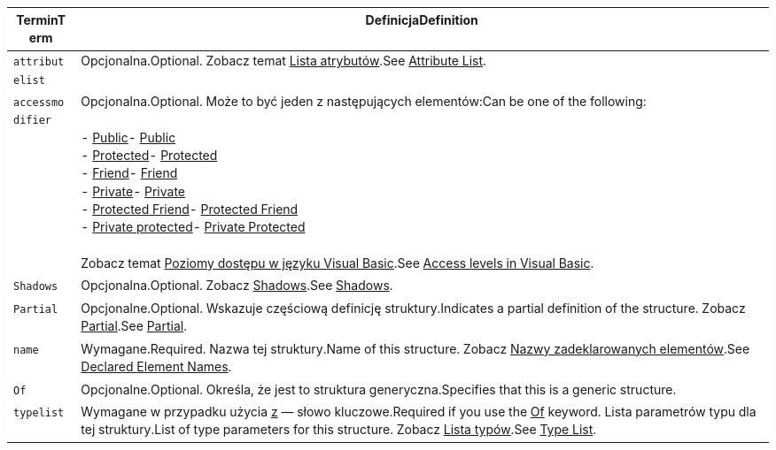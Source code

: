 |<span data-ttu-id="d44ff-106">Termin</span><span class="sxs-lookup"><span data-stu-id="d44ff-106">Term</span></span>|<span data-ttu-id="d44ff-107">Definicja</span><span class="sxs-lookup"><span data-stu-id="d44ff-107">Definition</span></span>|  
|---|---|  
|`attributelist`|<span data-ttu-id="d44ff-108">Opcjonalna.</span><span class="sxs-lookup"><span data-stu-id="d44ff-108">Optional.</span></span> <span data-ttu-id="d44ff-109">Zobacz temat [Lista atrybutów](../../../visual-basic/language-reference/statements/attribute-list.md).</span><span class="sxs-lookup"><span data-stu-id="d44ff-109">See [Attribute List](../../../visual-basic/language-reference/statements/attribute-list.md).</span></span>|  
|`accessmodifier`|<span data-ttu-id="d44ff-110">Opcjonalna.</span><span class="sxs-lookup"><span data-stu-id="d44ff-110">Optional.</span></span> <span data-ttu-id="d44ff-111">Może to być jeden z następujących elementów:</span><span class="sxs-lookup"><span data-stu-id="d44ff-111">Can be one of the following:</span></span><br /><br /> <span data-ttu-id="d44ff-112">-   [Public](../../../visual-basic/language-reference/modifiers/public.md)</span><span class="sxs-lookup"><span data-stu-id="d44ff-112">-   [Public](../../../visual-basic/language-reference/modifiers/public.md)</span></span><br /><span data-ttu-id="d44ff-113">-   [Protected](../../../visual-basic/language-reference/modifiers/protected.md)</span><span class="sxs-lookup"><span data-stu-id="d44ff-113">-   [Protected](../../../visual-basic/language-reference/modifiers/protected.md)</span></span><br /><span data-ttu-id="d44ff-114">-   [Friend](../../../visual-basic/language-reference/modifiers/friend.md)</span><span class="sxs-lookup"><span data-stu-id="d44ff-114">-   [Friend](../../../visual-basic/language-reference/modifiers/friend.md)</span></span><br /><span data-ttu-id="d44ff-115">-   [Private](../../../visual-basic/language-reference/modifiers/private.md)</span><span class="sxs-lookup"><span data-stu-id="d44ff-115">-   [Private](../../../visual-basic/language-reference/modifiers/private.md)</span></span><br /><span data-ttu-id="d44ff-116">- [Protected Friend](../../language-reference/modifiers/protected-friend.md)</span><span class="sxs-lookup"><span data-stu-id="d44ff-116">- [Protected Friend](../../language-reference/modifiers/protected-friend.md)</span></span><br/><span data-ttu-id="d44ff-117">- [Private protected](../../language-reference/modifiers/private-protected.md)</span><span class="sxs-lookup"><span data-stu-id="d44ff-117">- [Private Protected](../../language-reference/modifiers/private-protected.md)</span></span> <br /><br /> <span data-ttu-id="d44ff-118">Zobacz temat [Poziomy dostępu w języku Visual Basic](../../../visual-basic/programming-guide/language-features/declared-elements/access-levels.md).</span><span class="sxs-lookup"><span data-stu-id="d44ff-118">See [Access levels in Visual Basic](../../../visual-basic/programming-guide/language-features/declared-elements/access-levels.md).</span></span>|  
|`Shadows`|<span data-ttu-id="d44ff-119">Opcjonalna.</span><span class="sxs-lookup"><span data-stu-id="d44ff-119">Optional.</span></span> <span data-ttu-id="d44ff-120">Zobacz [Shadows](../../../visual-basic/language-reference/modifiers/shadows.md).</span><span class="sxs-lookup"><span data-stu-id="d44ff-120">See [Shadows](../../../visual-basic/language-reference/modifiers/shadows.md).</span></span>|  
|`Partial`|<span data-ttu-id="d44ff-121">Opcjonalne.</span><span class="sxs-lookup"><span data-stu-id="d44ff-121">Optional.</span></span> <span data-ttu-id="d44ff-122">Wskazuje częściową definicję struktury.</span><span class="sxs-lookup"><span data-stu-id="d44ff-122">Indicates a partial definition of the structure.</span></span> <span data-ttu-id="d44ff-123">Zobacz [Partial](../../../visual-basic/language-reference/modifiers/partial.md).</span><span class="sxs-lookup"><span data-stu-id="d44ff-123">See [Partial](../../../visual-basic/language-reference/modifiers/partial.md).</span></span>|  
|`name`|<span data-ttu-id="d44ff-124">Wymagane.</span><span class="sxs-lookup"><span data-stu-id="d44ff-124">Required.</span></span> <span data-ttu-id="d44ff-125">Nazwa tej struktury.</span><span class="sxs-lookup"><span data-stu-id="d44ff-125">Name of this structure.</span></span> <span data-ttu-id="d44ff-126">Zobacz [Nazwy zadeklarowanych elementów](../../../visual-basic/programming-guide/language-features/declared-elements/declared-element-names.md).</span><span class="sxs-lookup"><span data-stu-id="d44ff-126">See [Declared Element Names](../../../visual-basic/programming-guide/language-features/declared-elements/declared-element-names.md).</span></span>|  
|`Of`|<span data-ttu-id="d44ff-127">Opcjonalne.</span><span class="sxs-lookup"><span data-stu-id="d44ff-127">Optional.</span></span> <span data-ttu-id="d44ff-128">Określa, że jest to struktura generyczna.</span><span class="sxs-lookup"><span data-stu-id="d44ff-128">Specifies that this is a generic structure.</span></span>|  
|`typelist`|<span data-ttu-id="d44ff-129">Wymagane w przypadku użycia [z](../../../visual-basic/language-reference/statements/of-clause.md) — słowo kluczowe.</span><span class="sxs-lookup"><span data-stu-id="d44ff-129">Required if you use the [Of](../../../visual-basic/language-reference/statements/of-clause.md) keyword.</span></span> <span data-ttu-id="d44ff-130">Lista parametrów typu dla tej struktury.</span><span class="sxs-lookup"><span data-stu-id="d44ff-130">List of type parameters for this structure.</span></span> <span data-ttu-id="d44ff-131">Zobacz [Lista typów](../../../visual-basic/language-reference/statements/type-list.md).</span><span class="sxs-lookup"><span data-stu-id="d44ff-131">See [Type List](../../../visual-basic/language-reference/statements/type-list.md).</span></span>|  